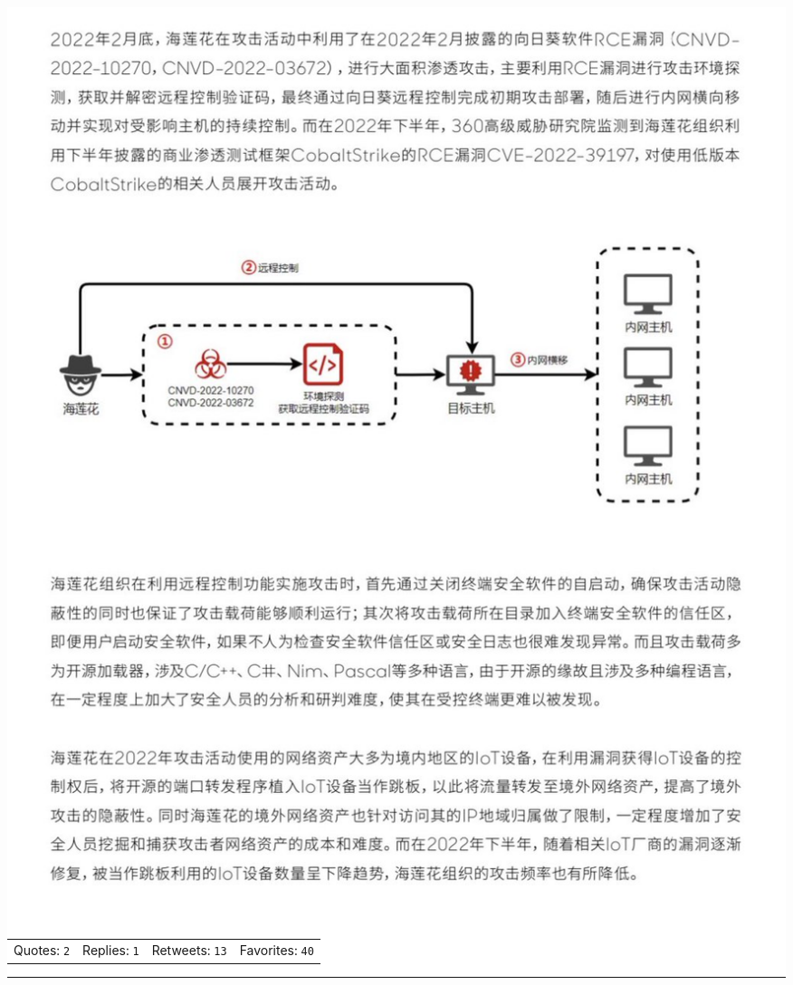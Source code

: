 <td><img src="pictures/d0422c3e49c727bfde4d052dcc545c509734fe686f3a5d8e906493df37cfdbf5.jpg" alt="d0422c3e49c727bfde4d052dcc545c509734fe686f3a5d8e906493df37cfdbf5.jpg"></td>
</table></tr>
<table><tr>
<td>Quotes: <code>2</code></td>
<td>Replies: <code>1</code></td>
<td>Retweets: <code>13</code></td>
<td>Favorites: <code>40</code></td>
</tr></table>

---